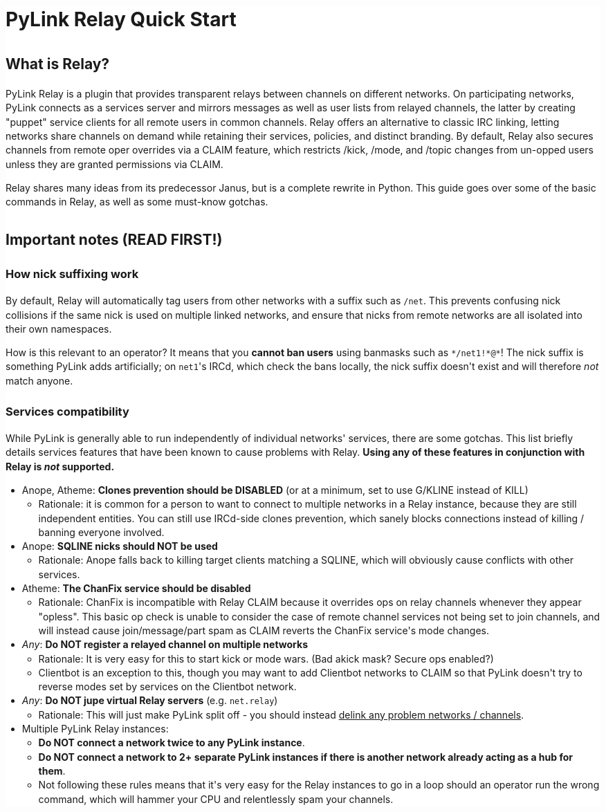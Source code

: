 # PyLink Relay Quick Start

## What is Relay?

PyLink Relay is a plugin that provides transparent relays between channels on different networks. On participating networks, PyLink connects as a services server and mirrors messages as well as user lists from relayed channels, the latter by creating "puppet" service clients for all remote users in common channels. Relay offers an alternative to classic IRC linking, letting networks share channels on demand while retaining their services, policies, and distinct branding. By default, Relay also secures channels from remote oper overrides via a CLAIM feature, which restricts /kick, /mode, and /topic changes from un-opped users unless they are granted permissions via CLAIM.

Relay shares many ideas from its predecessor Janus, but is a complete rewrite in Python. This guide goes over some of the basic commands in Relay, as well as some must-know gotchas.

## Important notes (READ FIRST!)

### How nick suffixing work

By default, Relay will automatically tag users from other networks with a suffix such as `/net`. This prevents confusing nick collisions if the same nick is used on multiple linked networks, and ensure that nicks from remote networks are all isolated into their own namespaces.

How is this relevant to an operator? It means that you **cannot ban users** using banmasks such as `*/net1!*@*`! The nick suffix is something PyLink adds artificially; on `net1`'s IRCd, which check the bans locally, the nick suffix doesn't exist and will therefore *not* match anyone.

### Services compatibility

While PyLink is generally able to run independently of individual networks' services, there are some gotchas. This list briefly details services features that have been known to cause problems with Relay. **Using any of these features in conjunction with Relay is *not* supported.**

- Anope, Atheme: **Clones prevention should be DISABLED** (or at a minimum, set to use G/KLINE instead of KILL)
    - Rationale: it is common for a person to want to connect to multiple networks in a Relay instance, because they are still independent entities. You can still use IRCd-side clones prevention, which sanely blocks connections instead of killing / banning everyone involved.
- Anope: **SQLINE nicks should NOT be used**
    - Rationale: Anope falls back to killing target clients matching a SQLINE, which will obviously cause conflicts with other services.
- Atheme: **The ChanFix service should be disabled**
    - Rationale: ChanFix is incompatible with Relay CLAIM because it overrides ops on relay channels whenever they appear "opless". This basic op check is unable to consider the case of remote channel services not being set to join channels, and will instead cause join/message/part spam as CLAIM reverts the ChanFix service's mode changes.
- *Any*: **Do NOT register a relayed channel on multiple networks**
    - Rationale: It is very easy for this to start kick or mode wars. (Bad akick mask? Secure ops enabled?)
    - Clientbot is an exception to this, though you may want to add Clientbot networks to CLAIM so that PyLink doesn't try to reverse modes set by services on the Clientbot network.
- *Any*: **Do NOT jupe virtual Relay servers** (e.g. `net.relay`)
    - Rationale: This will just make PyLink split off - you should instead [delink any problem networks / channels](#dealing-with-disputes-and-emergencies).
- Multiple PyLink Relay instances:
    - **Do NOT connect a network twice to any PyLink instance**.
    - **Do NOT connect a network to 2+ separate PyLink instances if there is another network already acting as a hub for them**.
    - Not following these rules means that it's very easy for the Relay instances to go in a loop should an operator run the wrong command, which will hammer your CPU and relentlessly spam your channels.
